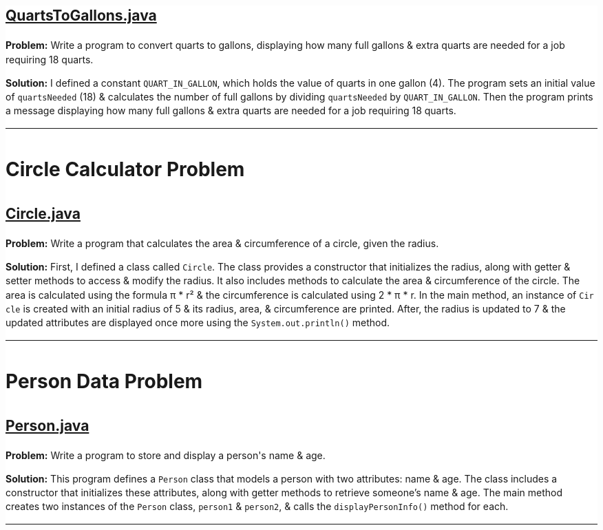 ## [QuartsToGallons.java](https://github.com/n1t5ua5/pbsc/blob/main/javaProjects/quartstogallons.java)

**Problem:**
Write a program to convert quarts to gallons, displaying how many full gallons & extra quarts are needed for a job requiring 18 quarts.

**Solution:**
I defined a constant `QUART_IN_GALLON`, which holds the value of quarts in one gallon (4). The program sets an initial value of `quartsNeeded` (18) & calculates the number of full gallons by dividing `quartsNeeded` by `QUART_IN_GALLON`. Then the program prints a message displaying how many full gallons & extra quarts are needed for a job requiring 18 quarts.

---

# Circle Calculator Problem

## [Circle.java](https://github.com/n1t5ua5/pbsc/blob/main/javaProjects/circle.java)

**Problem:**
Write a program that calculates the area & circumference of a circle, given the radius.

**Solution:**
First, I defined a class called `Circle`. The class provides a constructor that initializes the radius, along with getter & setter methods to access & modify the radius. It also includes methods to calculate the area & circumference of the circle. The area is calculated using the formula π * r² & the circumference is calculated using 2 * π * r. In the main method, an instance of `Circle` is created with an initial radius of 5 & its radius, area, & circumference are printed. After, the radius is updated to 7 & the updated attributes are displayed once more using the `System.out.println()` method.

---

# Person Data Problem

## [Person.java](https://github.com/n1t5ua5/pbsc/blob/main/javaProjects/Person.java)

**Problem:**
Write a program to store and display a person's name & age.

**Solution:**
This program defines a `Person` class that models a person with two attributes: name & age. The class includes a constructor that initializes these attributes, along with getter methods to retrieve someone’s name & age. The main method creates two instances of the `Person` class, `person1` & `person2`, & calls the `displayPersonInfo()` method for each.

---
